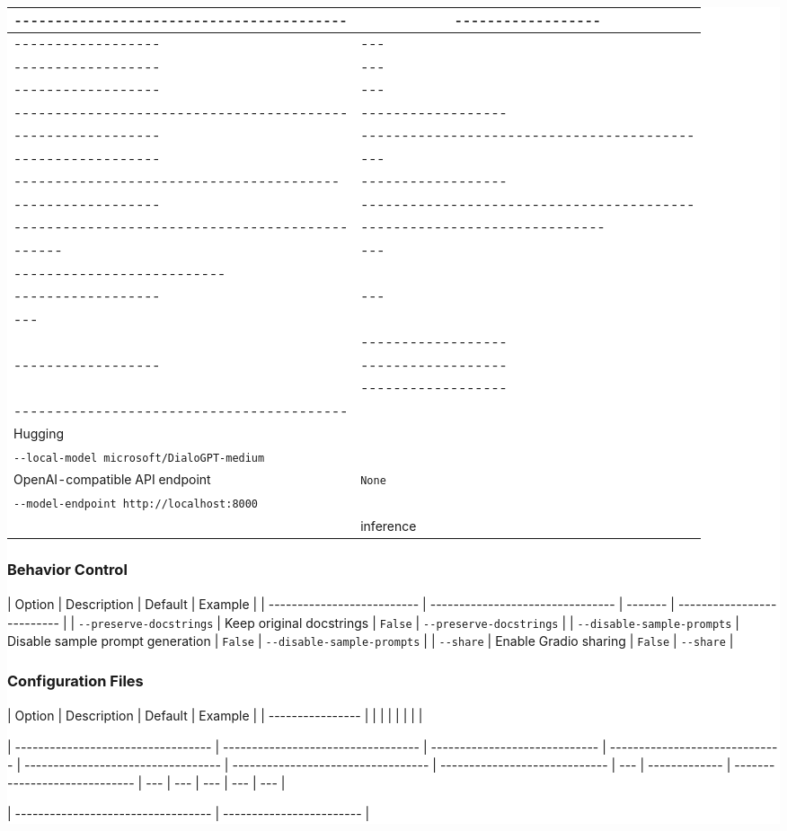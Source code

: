 

| ----------------------------------------- | ------------------                        |
| ------------------                        | ----------------------------------------- |
| ------------------                        | ---                                       | ---                | ---                | ---                                       | ------------------ | --- | --- |     |
| ------------------                        | ---                                       | ---                | ---                | ---                                       | ------------------ | --- | --- |     |
| ------------------                        | ---                                       | ---                | ------------------ | ---                                       | ---                | --- |     |     |     |
| ----------------------------------------- | ------------------                        |                    |                    |                                           |
| ------------------                        | ----------------------------------------- |                    |                    |                                           |
| ------------------                        | ---                                       | ------------------ | ---                | ---                                       | ---                | --- |     |     |     |                    |
| ----------------------------------------  | ------------------                        |                    |                    |                                           |                    |
| ------------------                        | ----------------------------------------- |                    |                    |                                           |                    |
| ----------------------------------------- | ------------------------------            |                    |                    |
| ------                                    | ---                                       | ---                |                    | ----------------------------------------- |                    |     |     |     |
| --------------------------                |                                           | ------------------ | ------------------ | ---                                       |                    |
| ------------------                        | ---                                       | ---                |                    | ------------------                        | ------------------ |     |
| ---                                       |                                           |                    | ------------------ | ---                                       | ---                |     |     | --- |     | ------------------ |     |
|                                           | ------------------                        | ---                | ------------------ |                                           | ---                |     | --- |     |     |                    |     |     |
| ------------------                        | ------------------                        | ---                |                    | ------------------                        |                    | --- |     |
|                                           | ------------------                        | ----------------   | ---                |                                           | ------------------ |     |     |     |     |
| ----------------------------------------- |                                           |                    | `--local-model`    | Local                                     |                    |     |
| Hugging                                   |                                           | Face model name    |                    | `HuggingFaceTB/SmolLM3-3B`                |                    |     |     |     |     |                    |     |     |     |
| `--local-model microsoft/DialoGPT-medium` |                                           |                    | `--model-endpoint` |                                           |                    |     |     |     |     |
| OpenAI-compatible API endpoint            | `None`                                    |                    |                    |                                           |                    |     |     |     |     |                    |
| `--model-endpoint http://localhost:8000`  |                                           | `--device`         | Device for model   |                                           |                    |
|                                           | inference                                 | `mps`              | `--device cuda`    |

### Behavior Control

| Option | Description | Default | Example | | -------------------------- |
-------------------------------- | ------- | -------------------------- | |
`--preserve-docstrings` | Keep original docstrings | `False` |
`--preserve-docstrings` | | `--disable-sample-prompts` | Disable sample prompt
generation | `False` | `--disable-sample-prompts` | | `--share` | Enable Gradio
sharing | `False` | `--share` |

### Configuration Files


| Option                             | Description                        | Default                       | Example                        |                                    | ----------------                   |                               |     |               |                               |     |     |     |

| ---------------------------------- | ---------------------------------- | ----------------------------- | ------------------------------ | ---------------------------------- | ---------------------------------- | ----------------------------- | --- | ------------- | ----------------------------- | --- | --- | --- | --- | --- |

| ---------------------------------- | ------------------------           |